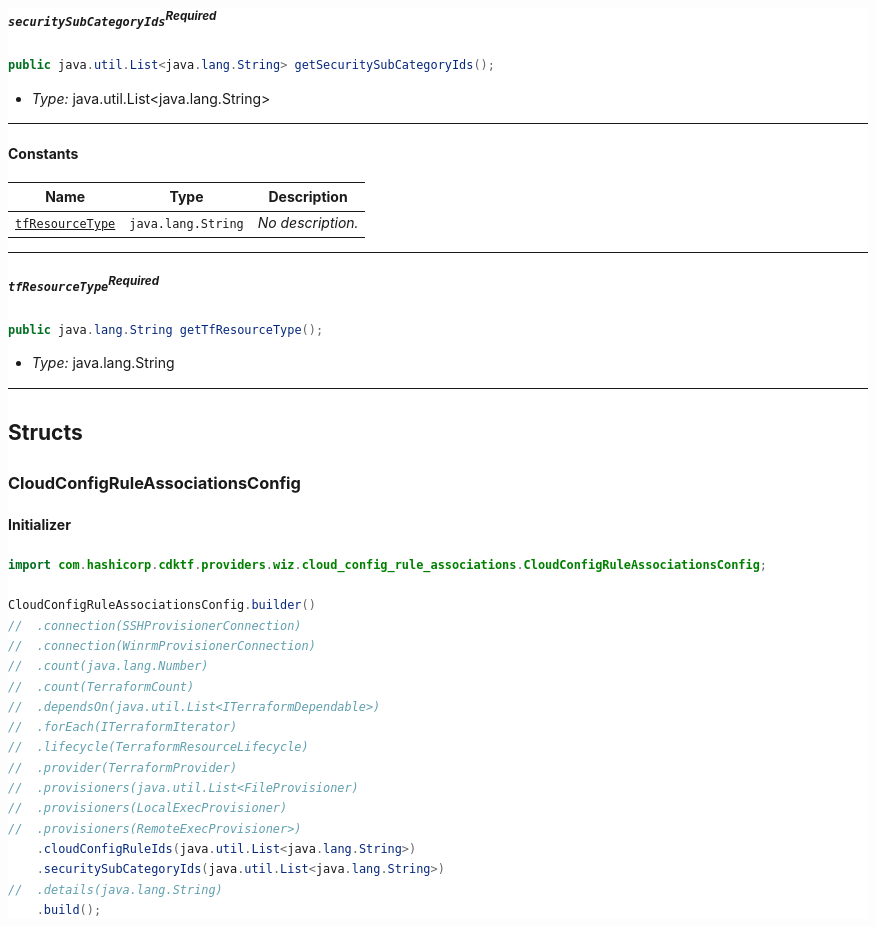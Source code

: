 ##### `securitySubCategoryIds`<sup>Required</sup> <a name="securitySubCategoryIds" id="rhizo-co-terraform-provider-wiz.cloudConfigRuleAssociations.CloudConfigRuleAssociations.property.securitySubCategoryIds"></a>

```java
public java.util.List<java.lang.String> getSecuritySubCategoryIds();
```

- *Type:* java.util.List<java.lang.String>

---

#### Constants <a name="Constants" id="Constants"></a>

| **Name** | **Type** | **Description** |
| --- | --- | --- |
| <code><a href="#rhizo-co-terraform-provider-wiz.cloudConfigRuleAssociations.CloudConfigRuleAssociations.property.tfResourceType">tfResourceType</a></code> | <code>java.lang.String</code> | *No description.* |

---

##### `tfResourceType`<sup>Required</sup> <a name="tfResourceType" id="rhizo-co-terraform-provider-wiz.cloudConfigRuleAssociations.CloudConfigRuleAssociations.property.tfResourceType"></a>

```java
public java.lang.String getTfResourceType();
```

- *Type:* java.lang.String

---

## Structs <a name="Structs" id="Structs"></a>

### CloudConfigRuleAssociationsConfig <a name="CloudConfigRuleAssociationsConfig" id="rhizo-co-terraform-provider-wiz.cloudConfigRuleAssociations.CloudConfigRuleAssociationsConfig"></a>

#### Initializer <a name="Initializer" id="rhizo-co-terraform-provider-wiz.cloudConfigRuleAssociations.CloudConfigRuleAssociationsConfig.Initializer"></a>

```java
import com.hashicorp.cdktf.providers.wiz.cloud_config_rule_associations.CloudConfigRuleAssociationsConfig;

CloudConfigRuleAssociationsConfig.builder()
//  .connection(SSHProvisionerConnection)
//  .connection(WinrmProvisionerConnection)
//  .count(java.lang.Number)
//  .count(TerraformCount)
//  .dependsOn(java.util.List<ITerraformDependable>)
//  .forEach(ITerraformIterator)
//  .lifecycle(TerraformResourceLifecycle)
//  .provider(TerraformProvider)
//  .provisioners(java.util.List<FileProvisioner)
//  .provisioners(LocalExecProvisioner)
//  .provisioners(RemoteExecProvisioner>)
    .cloudConfigRuleIds(java.util.List<java.lang.String>)
    .securitySubCategoryIds(java.util.List<java.lang.String>)
//  .details(java.lang.String)
    .build();
```
